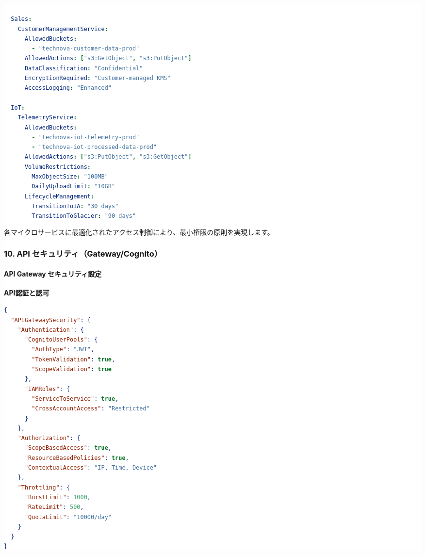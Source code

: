 ```yaml
          
  Sales:
    CustomerManagementService:
      AllowedBuckets:
        - "technova-customer-data-prod"
      AllowedActions: ["s3:GetObject", "s3:PutObject"]
      DataClassification: "Confidential"
      EncryptionRequired: "Customer-managed KMS"
      AccessLogging: "Enhanced"
      
  IoT:
    TelemetryService:
      AllowedBuckets:
        - "technova-iot-telemetry-prod"
        - "technova-iot-processed-data-prod"
      AllowedActions: ["s3:PutObject", "s3:GetObject"]
      VolumeRestrictions:
        MaxObjectSize: "100MB"
        DailyUploadLimit: "10GB"
      LifecycleManagement:
        TransitionToIA: "30 days"
        TransitionToGlacier: "90 days"
```

各マイクロサービスに最適化されたアクセス制御により、最小権限の原則を実現します。

### 10. API セキュリティ（Gateway/Cognito）

#### API Gateway セキュリティ設定

**API認証と認可**

```json
{
  "APIGatewaySecurity": {
    "Authentication": {
      "CognitoUserPools": {
        "AuthType": "JWT",
        "TokenValidation": true,
        "ScopeValidation": true
      },
      "IAMRoles": {
        "ServiceToService": true,
        "CrossAccountAccess": "Restricted"
      }
    },
    "Authorization": {
      "ScopeBasedAccess": true,
      "ResourceBasedPolicies": true,
      "ContextualAccess": "IP, Time, Device"
    },
    "Throttling": {
      "BurstLimit": 1000,
      "RateLimit": 500,
      "QuotaLimit": "10000/day"
    }
  }
}
```
